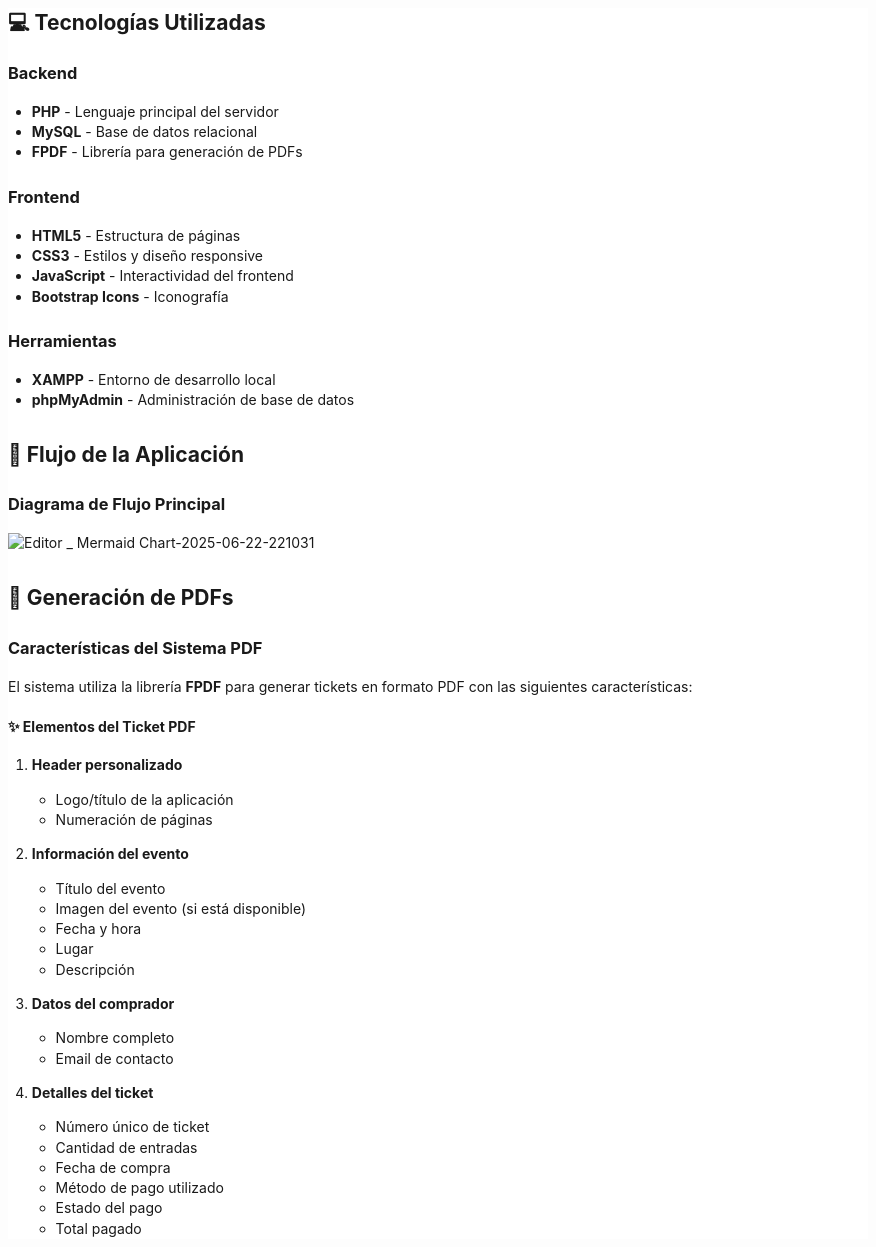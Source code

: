 ## 💻 Tecnologías Utilizadas

### Backend
- **PHP** - Lenguaje principal del servidor
- **MySQL** - Base de datos relacional
- **FPDF** - Librería para generación de PDFs

### Frontend
- **HTML5** - Estructura de páginas
- **CSS3** - Estilos y diseño responsive
- **JavaScript** - Interactividad del frontend
- **Bootstrap Icons** - Iconografía

### Herramientas
- **XAMPP** - Entorno de desarrollo local
- **phpMyAdmin** - Administración de base de datos

## 🔄 Flujo de la Aplicación

### Diagrama de Flujo Principal

![Editor _ Mermaid Chart-2025-06-22-221031](https://github.com/user-attachments/assets/00dfc2bf-21ff-4e78-96e4-fe8c34936141)

## 📄 Generación de PDFs

### Características del Sistema PDF

El sistema utiliza la librería **FPDF** para generar tickets en formato PDF con las siguientes características:

#### ✨ Elementos del Ticket PDF

1. **Header personalizado**
   - Logo/título de la aplicación
   - Numeración de páginas

2. **Información del evento**
   - Título del evento
   - Imagen del evento (si está disponible)
   - Fecha y hora
   - Lugar
   - Descripción

3. **Datos del comprador**
   - Nombre completo
   - Email de contacto

4. **Detalles del ticket**
   - Número único de ticket
   - Cantidad de entradas
   - Fecha de compra
   - Método de pago utilizado
   - Estado del pago
   - Total pagado
